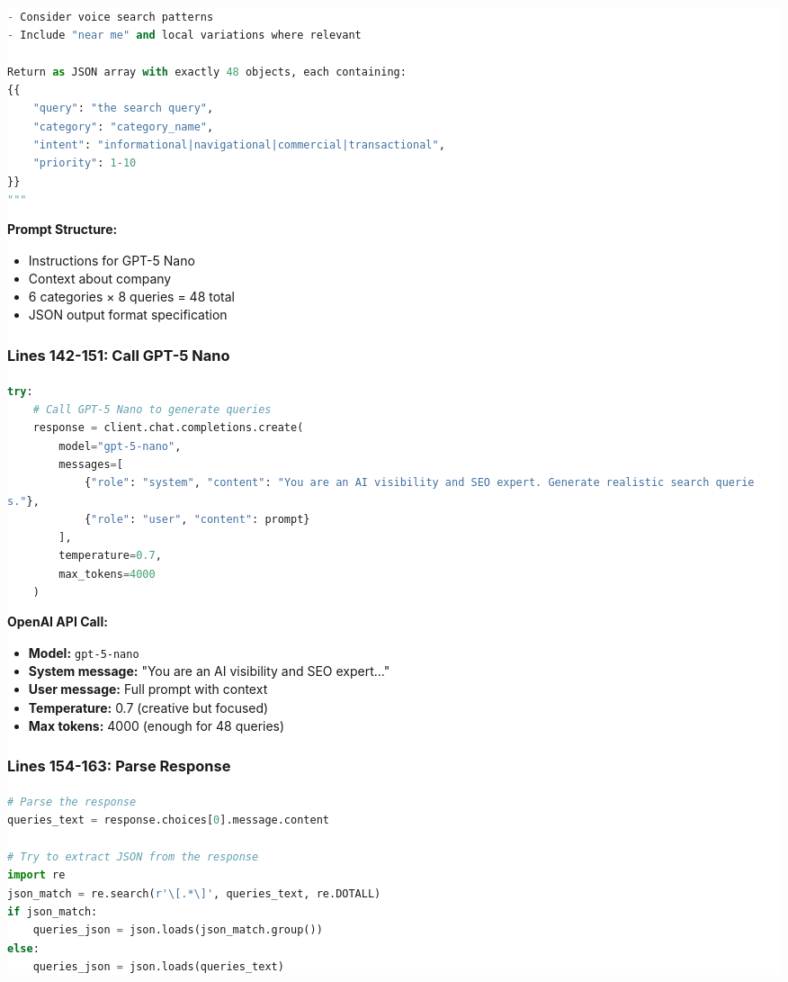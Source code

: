 ```python
- Consider voice search patterns
- Include "near me" and local variations where relevant

Return as JSON array with exactly 48 objects, each containing:
{{
    "query": "the search query",
    "category": "category_name",
    "intent": "informational|navigational|commercial|transactional",
    "priority": 1-10
}}
"""
```

**Prompt Structure:**
- Instructions for GPT-5 Nano
- Context about company
- 6 categories × 8 queries = 48 total
- JSON output format specification

### Lines 142-151: Call GPT-5 Nano
```python
try:
    # Call GPT-5 Nano to generate queries
    response = client.chat.completions.create(
        model="gpt-5-nano",
        messages=[
            {"role": "system", "content": "You are an AI visibility and SEO expert. Generate realistic search queries."},
            {"role": "user", "content": prompt}
        ],
        temperature=0.7,
        max_tokens=4000
    )
```

**OpenAI API Call:**
- **Model:** `gpt-5-nano`
- **System message:** "You are an AI visibility and SEO expert..."
- **User message:** Full prompt with context
- **Temperature:** 0.7 (creative but focused)
- **Max tokens:** 4000 (enough for 48 queries)

### Lines 154-163: Parse Response
```python
# Parse the response
queries_text = response.choices[0].message.content

# Try to extract JSON from the response
import re
json_match = re.search(r'\[.*\]', queries_text, re.DOTALL)
if json_match:
    queries_json = json.loads(json_match.group())
else:
    queries_json = json.loads(queries_text)
```
